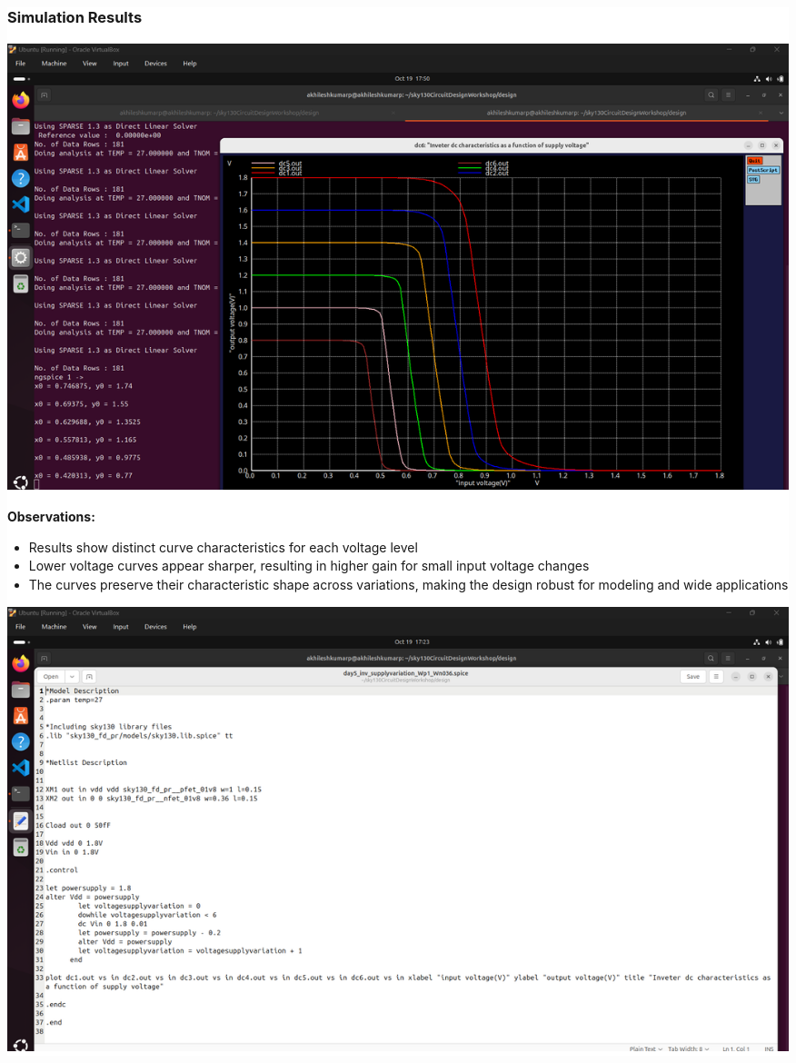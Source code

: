 ### Simulation Results

![Power Scaling Output](assets/power_scaling_op.png)

**Observations:**
- Results show distinct curve characteristics for each voltage level
- Lower voltage curves appear sharper, resulting in higher gain for small input voltage changes
- The curves preserve their characteristic shape across variations, making the design robust for modeling and wide applications

![Supply Voltage Variation](assets/supply_variation.png)
